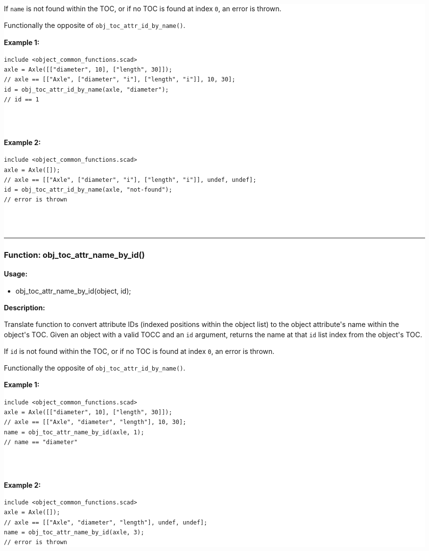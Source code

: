 If `name` is not found within the TOC, or if no TOC is found at index `0`, an error is thrown.

Functionally the opposite of `obj_toc_attr_id_by_name()`.

**Example 1:** 

    include <object_common_functions.scad>
    axle = Axle([["diameter", 10], ["length", 30]]);
    // axle == [["Axle", ["diameter", "i"], ["length", "i"]], 10, 30];
    id = obj_toc_attr_id_by_name(axle, "diameter");
    // id == 1

<br clear="all" /><br/>

**Example 2:** 

    include <object_common_functions.scad>
    axle = Axle([]);
    // axle == [["Axle", ["diameter", "i"], ["length", "i"]], undef, undef];
    id = obj_toc_attr_id_by_name(axle, "not-found");
    // error is thrown

<br clear="all" /><br/>

---

### Function: obj\_toc\_attr\_name\_by\_id()

**Usage:** 

- obj\_toc\_attr\_name\_by\_id(object, id);

**Description:** 

Translate function to convert attribute IDs (indexed positions within the object list) to the object
attribute's name within the object's TOC. Given an object with a valid TOCC and an `id` argument,
returns the name at that `id` list index from the object's TOC.

If `id` is not found within the TOC, or if no TOC is found at index `0`, an error is thrown.

Functionally the opposite of `obj_toc_attr_id_by_name()`.

**Example 1:** 

    include <object_common_functions.scad>
    axle = Axle([["diameter", 10], ["length", 30]]);
    // axle == [["Axle", "diameter", "length"], 10, 30];
    name = obj_toc_attr_name_by_id(axle, 1);
    // name == "diameter"

<br clear="all" /><br/>

**Example 2:** 

    include <object_common_functions.scad>
    axle = Axle([]);
    // axle == [["Axle", "diameter", "length"], undef, undef];
    name = obj_toc_attr_name_by_id(axle, 3);
    // error is thrown
